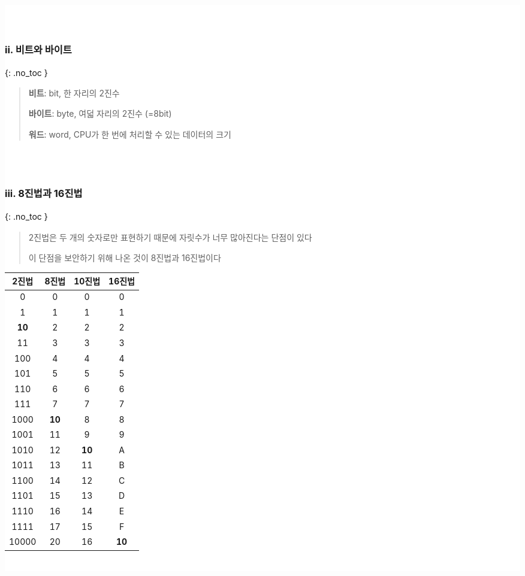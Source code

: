 <br/><br/>

### ii. 비트와 바이트
{: .no_toc }

> **비트**: bit, 한 자리의 2진수
>
> **바이트**: byte, 여덟 자리의 2진수 (=8bit)
>
> **워드**: word, CPU가 한 번에 처리할 수 있는 데이터의 크기

<br/><br/>

### iii. 8진법과 16진법
{: .no_toc }

> 2진법은 두 개의 숫자로만 표현하기 때문에 자릿수가 너무 많아진다는 단점이 있다
>
> 이 단점을 보안하기 위해 나온 것이 8진법과 16진법이다

| 2진법 | 8진법 | 10진법 | 16진법 | 
|:----:|:----:|:----:|:----:|
| 0 | 0 | 0 | 0 |
| 1 | 1 | 1 | 1 |
| **10** | 2 | 2 | 2 | 
| 11 | 3 | 3 | 3 |
| 100 | 4 | 4 | 4 |
| 101 | 5 | 5 | 5 |
| 110 | 6 | 6 | 6 |   
| 111 | 7 | 7 | 7 |
| 1000 | **10** | 8 | 8 |
| 1001 | 11 | 9 | 9 |
| 1010 | 12 | **10** | A | 
| 1011 | 13 | 11 | B |
| 1100 | 14 | 12 | C |
| 1101 | 15 | 13 | D |
| 1110 | 16 | 14 | E |
| 1111 | 17 | 15 | F | 
| 10000 | 20 | 16 | **10** |

<br/>
